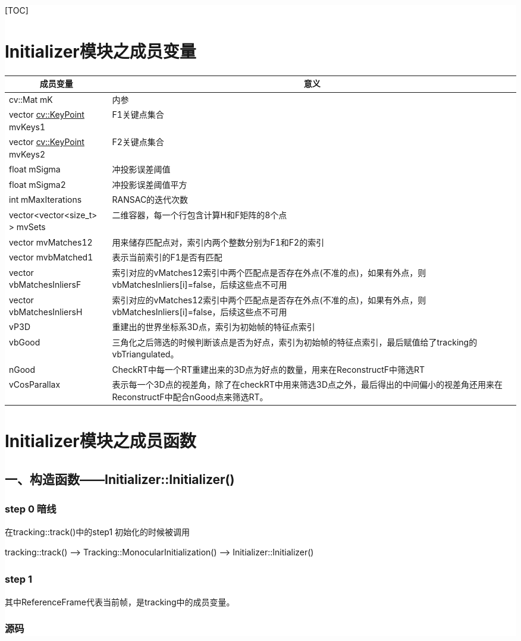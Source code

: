 [TOC]



# Initializer模块之成员变量

| 成员变量                        | 意义                                                         |
| ------------------------------- | ------------------------------------------------------------ |
| cv::Mat mK                      | 内参                                                         |
| vector <cv::KeyPoint> mvKeys1   | F1关键点集合                                                 |
| vector <cv::KeyPoint> mvKeys2   | F2关键点集合                                                 |
| float mSigma                    | 冲投影误差阈值                                               |
| float mSigma2                   | 冲投影误差阈值平方                                           |
| int  mMaxIterations             | RANSAC的迭代次数                                             |
| vector<vector<size_t> >  mvSets | 二维容器，每一个行包含计算H和F矩阵的8个点                    |
| vector<Match>  mvMatches12      | 用来储存匹配点对，索引内两个整数分别为F1和F2的索引           |
| vector<bool>  mvbMatched1       | 表示当前索引的F1是否有匹配                                   |
| vector<bool> vbMatchesInliersF  | 索引对应的vMatches12索引中两个匹配点是否存在外点(不准的点)，如果有外点，则vbMatchesInliers[i]=false，后续这些点不可用 |
| vector<bool> vbMatchesInliersH  | 索引对应的vMatches12索引中两个匹配点是否存在外点(不准的点)，如果有外点，则vbMatchesInliers[i]=false，后续这些点不可用 |
| vP3D                            | 重建出的世界坐标系3D点，索引为初始帧的特征点索引             |
| vbGood                          | 三角化之后筛选的时候判断该点是否为好点，索引为初始帧的特征点索引，最后赋值给了tracking的vbTriangulated。 |
| nGood                           | CheckRT中每一个RT重建出来的3D点为好点的数量，用来在ReconstructF中筛选RT |
| vCosParallax                    | 表示每一个3D点的视差角，除了在checkRT中用来筛选3D点之外，最后得出的中间偏小的视差角还用来在ReconstructF中配合nGood点来筛选RT。 |

# Initializer模块之成员函数



## 一、构造函数——Initializer::Initializer()

### step 0 暗线

在tracking::track()中的step1 初始化的时候被调用

tracking::track() —> Tracking::MonocularInitialization() —> Initializer::Initializer()

### step 1 

其中ReferenceFrame代表当前帧，是tracking中的成员变量。

### 源码
